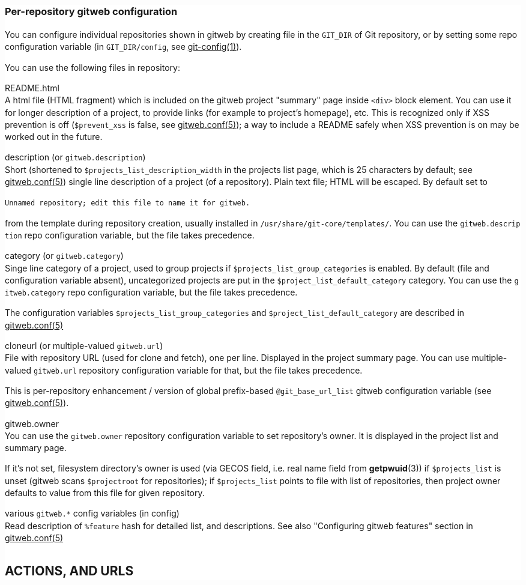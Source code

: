 ### Per-repository gitweb configuration

You can configure individual repositories shown in gitweb by creating file in the `GIT_DIR` of Git repository, or by setting some repo configuration variable (in `GIT_DIR/config`, see [git-config(1)](git-config.html)).

You can use the following files in repository:

README.html  
A html file (HTML fragment) which is included on the gitweb project "summary" page inside `<div>` block element. You can use it for longer description of a project, to provide links (for example to project’s homepage), etc. This is recognized only if XSS prevention is off (`$prevent_xss` is false, see [gitweb.conf(5)](gitweb.conf.html)); a way to include a README safely when XSS prevention is on may be worked out in the future.

 description (or `gitweb.description`)   
Short (shortened to `$projects_list_description_width` in the projects list page, which is 25 characters by default; see [gitweb.conf(5)](gitweb.conf.html)) single line description of a project (of a repository). Plain text file; HTML will be escaped. By default set to

    Unnamed repository; edit this file to name it for gitweb.

from the template during repository creation, usually installed in `/usr/share/git-core/templates/`. You can use the `gitweb.description` repo configuration variable, but the file takes precedence.

 category (or `gitweb.category`)   
Singe line category of a project, used to group projects if `$projects_list_group_categories` is enabled. By default (file and configuration variable absent), uncategorized projects are put in the `$project_list_default_category` category. You can use the `gitweb.category` repo configuration variable, but the file takes precedence.

The configuration variables `$projects_list_group_categories` and `$project_list_default_category` are described in [gitweb.conf(5)](gitweb.conf.html)

 cloneurl (or multiple-valued `gitweb.url`)   
File with repository URL (used for clone and fetch), one per line. Displayed in the project summary page. You can use multiple-valued `gitweb.url` repository configuration variable for that, but the file takes precedence.

This is per-repository enhancement / version of global prefix-based `@git_base_url_list` gitweb configuration variable (see [gitweb.conf(5)](gitweb.conf.html)).

gitweb.owner  
You can use the `gitweb.owner` repository configuration variable to set repository’s owner. It is displayed in the project list and summary page.

If it’s not set, filesystem directory’s owner is used (via GECOS field, i.e. real name field from **getpwuid**(3)) if `$projects_list` is unset (gitweb scans `$projectroot` for repositories); if `$projects_list` points to file with list of repositories, then project owner defaults to value from this file for given repository.

 various `gitweb.*` config variables (in config)   
Read description of `%feature` hash for detailed list, and descriptions. See also "Configuring gitweb features" section in [gitweb.conf(5)](gitweb.conf.html)

ACTIONS, AND URLS
-----------------
